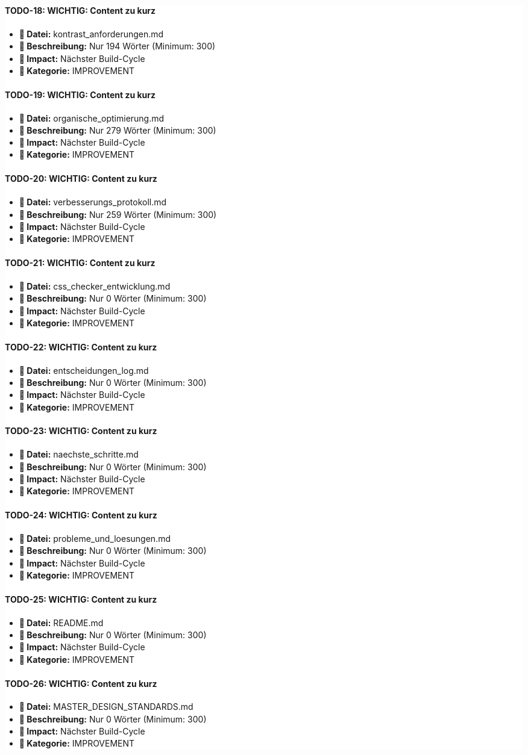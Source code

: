 #### TODO-18: WICHTIG: Content zu kurz
- **📄 Datei:** kontrast_anforderungen.md
- **📝 Beschreibung:** Nur 194 Wörter (Minimum: 300)
- **🎯 Impact:** Nächster Build-Cycle
- **📂 Kategorie:** IMPROVEMENT

#### TODO-19: WICHTIG: Content zu kurz
- **📄 Datei:** organische_optimierung.md
- **📝 Beschreibung:** Nur 279 Wörter (Minimum: 300)
- **🎯 Impact:** Nächster Build-Cycle
- **📂 Kategorie:** IMPROVEMENT

#### TODO-20: WICHTIG: Content zu kurz
- **📄 Datei:** verbesserungs_protokoll.md
- **📝 Beschreibung:** Nur 259 Wörter (Minimum: 300)
- **🎯 Impact:** Nächster Build-Cycle
- **📂 Kategorie:** IMPROVEMENT

#### TODO-21: WICHTIG: Content zu kurz
- **📄 Datei:** css_checker_entwicklung.md
- **📝 Beschreibung:** Nur 0 Wörter (Minimum: 300)
- **🎯 Impact:** Nächster Build-Cycle
- **📂 Kategorie:** IMPROVEMENT

#### TODO-22: WICHTIG: Content zu kurz
- **📄 Datei:** entscheidungen_log.md
- **📝 Beschreibung:** Nur 0 Wörter (Minimum: 300)
- **🎯 Impact:** Nächster Build-Cycle
- **📂 Kategorie:** IMPROVEMENT

#### TODO-23: WICHTIG: Content zu kurz
- **📄 Datei:** naechste_schritte.md
- **📝 Beschreibung:** Nur 0 Wörter (Minimum: 300)
- **🎯 Impact:** Nächster Build-Cycle
- **📂 Kategorie:** IMPROVEMENT

#### TODO-24: WICHTIG: Content zu kurz
- **📄 Datei:** probleme_und_loesungen.md
- **📝 Beschreibung:** Nur 0 Wörter (Minimum: 300)
- **🎯 Impact:** Nächster Build-Cycle
- **📂 Kategorie:** IMPROVEMENT

#### TODO-25: WICHTIG: Content zu kurz
- **📄 Datei:** README.md
- **📝 Beschreibung:** Nur 0 Wörter (Minimum: 300)
- **🎯 Impact:** Nächster Build-Cycle
- **📂 Kategorie:** IMPROVEMENT

#### TODO-26: WICHTIG: Content zu kurz
- **📄 Datei:** MASTER_DESIGN_STANDARDS.md
- **📝 Beschreibung:** Nur 0 Wörter (Minimum: 300)
- **🎯 Impact:** Nächster Build-Cycle
- **📂 Kategorie:** IMPROVEMENT
